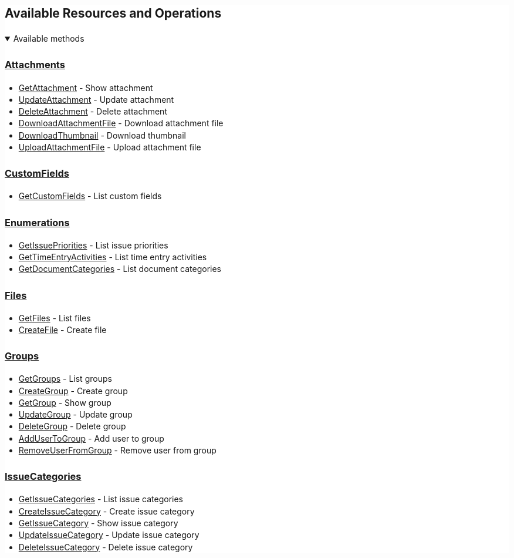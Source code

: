 

## Available Resources and Operations

<details open>
<summary>Available methods</summary>

### [Attachments](docs/sdks/attachments/README.md)

* [GetAttachment](docs/sdks/attachments/README.md#getattachment) - Show attachment
* [UpdateAttachment](docs/sdks/attachments/README.md#updateattachment) - Update attachment
* [DeleteAttachment](docs/sdks/attachments/README.md#deleteattachment) - Delete attachment
* [DownloadAttachmentFile](docs/sdks/attachments/README.md#downloadattachmentfile) - Download attachment file
* [DownloadThumbnail](docs/sdks/attachments/README.md#downloadthumbnail) - Download thumbnail
* [UploadAttachmentFile](docs/sdks/attachments/README.md#uploadattachmentfile) - Upload attachment file

### [CustomFields](docs/sdks/customfields/README.md)

* [GetCustomFields](docs/sdks/customfields/README.md#getcustomfields) - List custom fields

### [Enumerations](docs/sdks/enumerations/README.md)

* [GetIssuePriorities](docs/sdks/enumerations/README.md#getissuepriorities) - List issue priorities
* [GetTimeEntryActivities](docs/sdks/enumerations/README.md#gettimeentryactivities) - List time entry activities
* [GetDocumentCategories](docs/sdks/enumerations/README.md#getdocumentcategories) - List document categories

### [Files](docs/sdks/files/README.md)

* [GetFiles](docs/sdks/files/README.md#getfiles) - List files
* [CreateFile](docs/sdks/files/README.md#createfile) - Create file


### [Groups](docs/sdks/groups/README.md)

* [GetGroups](docs/sdks/groups/README.md#getgroups) - List groups
* [CreateGroup](docs/sdks/groups/README.md#creategroup) - Create group
* [GetGroup](docs/sdks/groups/README.md#getgroup) - Show group
* [UpdateGroup](docs/sdks/groups/README.md#updategroup) - Update group
* [DeleteGroup](docs/sdks/groups/README.md#deletegroup) - Delete group
* [AddUserToGroup](docs/sdks/groups/README.md#addusertogroup) - Add user to group
* [RemoveUserFromGroup](docs/sdks/groups/README.md#removeuserfromgroup) - Remove user from group

### [IssueCategories](docs/sdks/issuecategories/README.md)

* [GetIssueCategories](docs/sdks/issuecategories/README.md#getissuecategories) - List issue categories
* [CreateIssueCategory](docs/sdks/issuecategories/README.md#createissuecategory) - Create issue category
* [GetIssueCategory](docs/sdks/issuecategories/README.md#getissuecategory) - Show issue category
* [UpdateIssueCategory](docs/sdks/issuecategories/README.md#updateissuecategory) - Update issue category
* [DeleteIssueCategory](docs/sdks/issuecategories/README.md#deleteissuecategory) - Delete issue category
